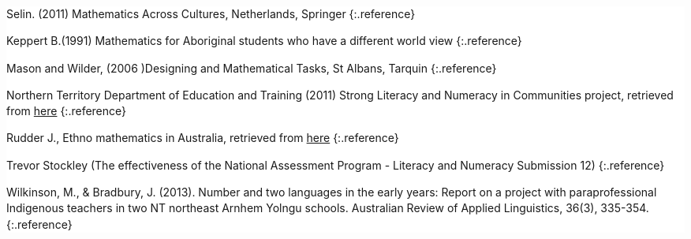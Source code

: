
Selin. (2011)  Mathematics Across  Cultures, Netherlands, Springer
{:.reference}



Keppert B.(1991) Mathematics for Aboriginal students who have a different world view
{:.reference}



Mason and Wilder, (2006 )Designing and Mathematical Tasks, St Albans, Tarquin
{:.reference}


Northern Territory Department of Education and Training (2011) Strong Literacy and Numeracy in Communities project, retrieved  from [here](http://www.talkingnamba.net/index.html)
{:.reference}


Rudder J., Ethno mathematics in Australia, retrieved from [here](http://aiatsis.gov.au/collections/collections-online/digitised-collections/ethnomathematics-australia/introduction)
{:.reference}


Trevor Stockley (The effectiveness of the National Assessment Program - Literacy and Numeracy Submission 12)
{:.reference}

Wilkinson, M., & Bradbury, J. (2013). Number and two languages in the early years: Report on a project with paraprofessional Indigenous teachers in two NT northeast Arnhem Yolngu schools. Australian Review of Applied Linguistics, 36(3), 335-354.
{:.reference}

